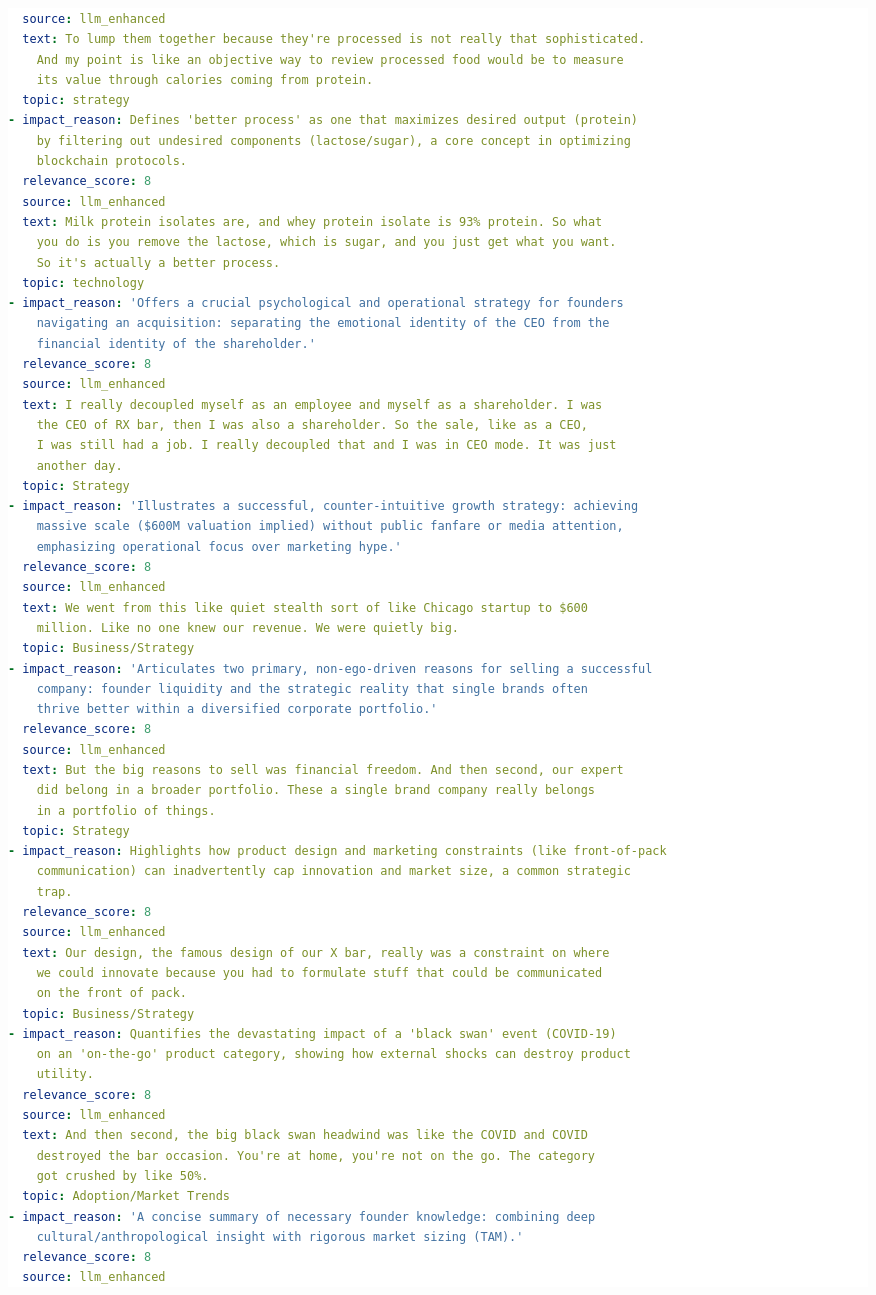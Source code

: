 ```yaml
  source: llm_enhanced
  text: To lump them together because they're processed is not really that sophisticated.
    And my point is like an objective way to review processed food would be to measure
    its value through calories coming from protein.
  topic: strategy
- impact_reason: Defines 'better process' as one that maximizes desired output (protein)
    by filtering out undesired components (lactose/sugar), a core concept in optimizing
    blockchain protocols.
  relevance_score: 8
  source: llm_enhanced
  text: Milk protein isolates are, and whey protein isolate is 93% protein. So what
    you do is you remove the lactose, which is sugar, and you just get what you want.
    So it's actually a better process.
  topic: technology
- impact_reason: 'Offers a crucial psychological and operational strategy for founders
    navigating an acquisition: separating the emotional identity of the CEO from the
    financial identity of the shareholder.'
  relevance_score: 8
  source: llm_enhanced
  text: I really decoupled myself as an employee and myself as a shareholder. I was
    the CEO of RX bar, then I was also a shareholder. So the sale, like as a CEO,
    I was still had a job. I really decoupled that and I was in CEO mode. It was just
    another day.
  topic: Strategy
- impact_reason: 'Illustrates a successful, counter-intuitive growth strategy: achieving
    massive scale ($600M valuation implied) without public fanfare or media attention,
    emphasizing operational focus over marketing hype.'
  relevance_score: 8
  source: llm_enhanced
  text: We went from this like quiet stealth sort of like Chicago startup to $600
    million. Like no one knew our revenue. We were quietly big.
  topic: Business/Strategy
- impact_reason: 'Articulates two primary, non-ego-driven reasons for selling a successful
    company: founder liquidity and the strategic reality that single brands often
    thrive better within a diversified corporate portfolio.'
  relevance_score: 8
  source: llm_enhanced
  text: But the big reasons to sell was financial freedom. And then second, our expert
    did belong in a broader portfolio. These a single brand company really belongs
    in a portfolio of things.
  topic: Strategy
- impact_reason: Highlights how product design and marketing constraints (like front-of-pack
    communication) can inadvertently cap innovation and market size, a common strategic
    trap.
  relevance_score: 8
  source: llm_enhanced
  text: Our design, the famous design of our X bar, really was a constraint on where
    we could innovate because you had to formulate stuff that could be communicated
    on the front of pack.
  topic: Business/Strategy
- impact_reason: Quantifies the devastating impact of a 'black swan' event (COVID-19)
    on an 'on-the-go' product category, showing how external shocks can destroy product
    utility.
  relevance_score: 8
  source: llm_enhanced
  text: And then second, the big black swan headwind was like the COVID and COVID
    destroyed the bar occasion. You're at home, you're not on the go. The category
    got crushed by like 50%.
  topic: Adoption/Market Trends
- impact_reason: 'A concise summary of necessary founder knowledge: combining deep
    cultural/anthropological insight with rigorous market sizing (TAM).'
  relevance_score: 8
  source: llm_enhanced
```